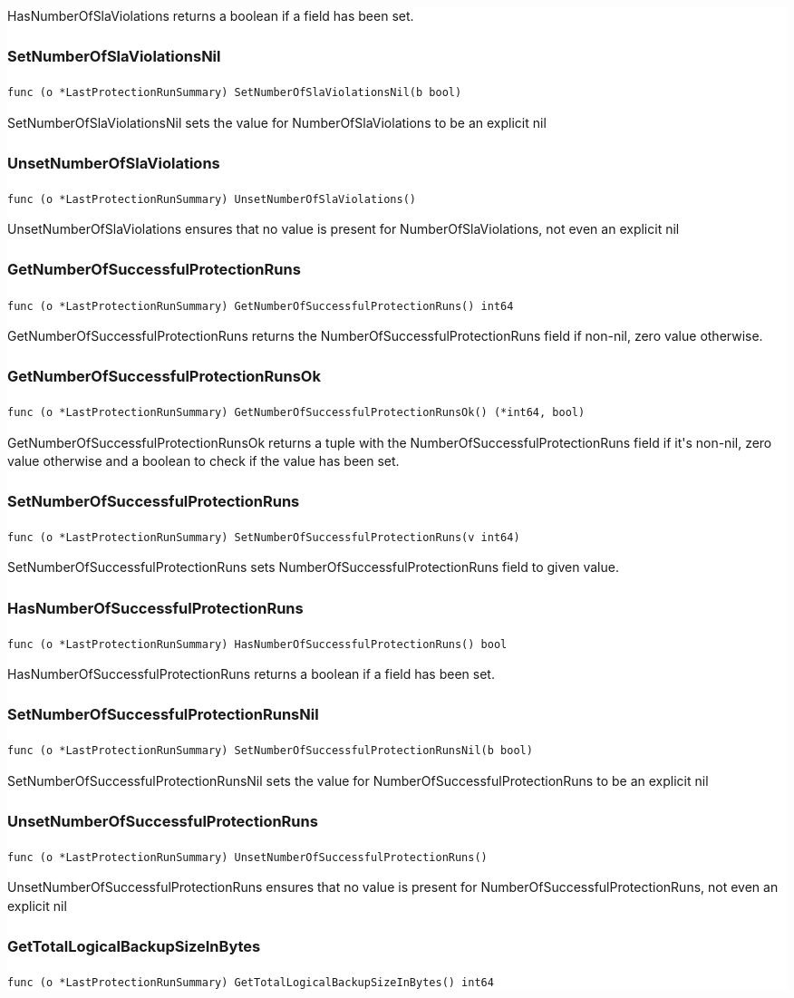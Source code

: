HasNumberOfSlaViolations returns a boolean if a field has been set.

### SetNumberOfSlaViolationsNil

`func (o *LastProtectionRunSummary) SetNumberOfSlaViolationsNil(b bool)`

 SetNumberOfSlaViolationsNil sets the value for NumberOfSlaViolations to be an explicit nil

### UnsetNumberOfSlaViolations
`func (o *LastProtectionRunSummary) UnsetNumberOfSlaViolations()`

UnsetNumberOfSlaViolations ensures that no value is present for NumberOfSlaViolations, not even an explicit nil
### GetNumberOfSuccessfulProtectionRuns

`func (o *LastProtectionRunSummary) GetNumberOfSuccessfulProtectionRuns() int64`

GetNumberOfSuccessfulProtectionRuns returns the NumberOfSuccessfulProtectionRuns field if non-nil, zero value otherwise.

### GetNumberOfSuccessfulProtectionRunsOk

`func (o *LastProtectionRunSummary) GetNumberOfSuccessfulProtectionRunsOk() (*int64, bool)`

GetNumberOfSuccessfulProtectionRunsOk returns a tuple with the NumberOfSuccessfulProtectionRuns field if it's non-nil, zero value otherwise
and a boolean to check if the value has been set.

### SetNumberOfSuccessfulProtectionRuns

`func (o *LastProtectionRunSummary) SetNumberOfSuccessfulProtectionRuns(v int64)`

SetNumberOfSuccessfulProtectionRuns sets NumberOfSuccessfulProtectionRuns field to given value.

### HasNumberOfSuccessfulProtectionRuns

`func (o *LastProtectionRunSummary) HasNumberOfSuccessfulProtectionRuns() bool`

HasNumberOfSuccessfulProtectionRuns returns a boolean if a field has been set.

### SetNumberOfSuccessfulProtectionRunsNil

`func (o *LastProtectionRunSummary) SetNumberOfSuccessfulProtectionRunsNil(b bool)`

 SetNumberOfSuccessfulProtectionRunsNil sets the value for NumberOfSuccessfulProtectionRuns to be an explicit nil

### UnsetNumberOfSuccessfulProtectionRuns
`func (o *LastProtectionRunSummary) UnsetNumberOfSuccessfulProtectionRuns()`

UnsetNumberOfSuccessfulProtectionRuns ensures that no value is present for NumberOfSuccessfulProtectionRuns, not even an explicit nil
### GetTotalLogicalBackupSizeInBytes

`func (o *LastProtectionRunSummary) GetTotalLogicalBackupSizeInBytes() int64`

